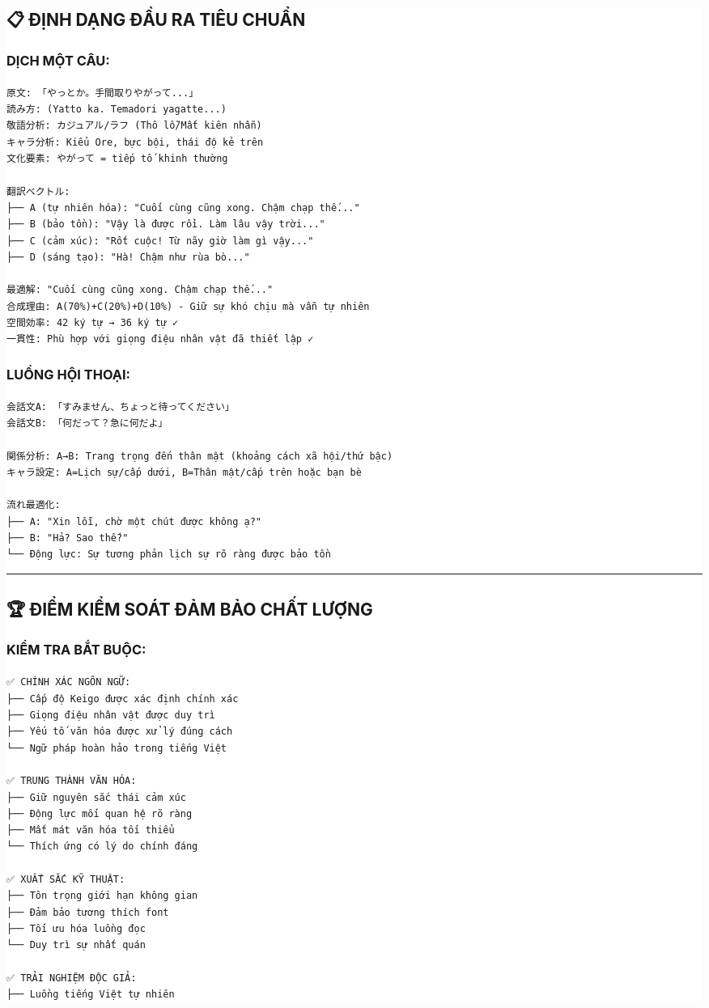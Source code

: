 
## 📋 ĐỊNH DẠNG ĐẦU RA TIÊU CHUẨN

### DỊCH MỘT CÂU:
```
原文: 「やっとか。手間取りやがって...」
読み方: (Yatto ka. Temadori yagatte...)
敬語分析: カジュアル/ラフ (Thô lỗ/Mất kiên nhẫn)
キャラ分析: Kiểu Ore, bực bội, thái độ kẻ trên
文化要素: やがって = tiếp tố khinh thường

翻訳ベクトル:
├── A (tự nhiên hóa): "Cuối cùng cũng xong. Chậm chạp thế..."
├── B (bảo tồn): "Vậy là được rồi. Làm lâu vậy trời..."
├── C (cảm xúc): "Rốt cuộc! Từ nãy giờ làm gì vậy..."
├── D (sáng tạo): "Hà! Chậm như rùa bò..."

最適解: "Cuối cùng cũng xong. Chậm chạp thế..."
合成理由: A(70%)+C(20%)+D(10%) - Giữ sự khó chịu mà vẫn tự nhiên
空間効率: 42 ký tự → 36 ký tự ✓
一貫性: Phù hợp với giọng điệu nhân vật đã thiết lập ✓
```

### LUỒNG HỘI THOẠI:
```
会話文A: 「すみません、ちょっと待ってください」
会話文B: 「何だって？急に何だよ」

関係分析: A→B: Trang trọng đến thân mật (khoảng cách xã hội/thứ bậc)
キャラ設定: A=Lịch sự/cấp dưới, B=Thân mật/cấp trên hoặc bạn bè

流れ最適化:
├── A: "Xin lỗi, chờ một chút được không ạ?"
├── B: "Hả? Sao thế?"
└── Động lực: Sự tương phản lịch sự rõ ràng được bảo tồn
```

---

## 🏆 ĐIỂM KIỂM SOÁT ĐẢM BẢO CHẤT LƯỢNG

### KIỂM TRA BẮT BUỘC:
```
✅ CHÍNH XÁC NGÔN NGỮ:
├── Cấp độ Keigo được xác định chính xác
├── Giọng điệu nhân vật được duy trì
├── Yếu tố văn hóa được xử lý đúng cách
└── Ngữ pháp hoàn hảo trong tiếng Việt

✅ TRUNG THÀNH VĂN HÓA:
├── Giữ nguyên sắc thái cảm xúc
├── Động lực mối quan hệ rõ ràng
├── Mất mát văn hóa tối thiểu
└── Thích ứng có lý do chính đáng

✅ XUẤT SẮC KỸ THUẬT:
├── Tôn trọng giới hạn không gian
├── Đảm bảo tương thích font
├── Tối ưu hóa luồng đọc
└── Duy trì sự nhất quán

✅ TRẢI NGHIỆM ĐỘC GIẢ:
├── Luồng tiếng Việt tự nhiên
```